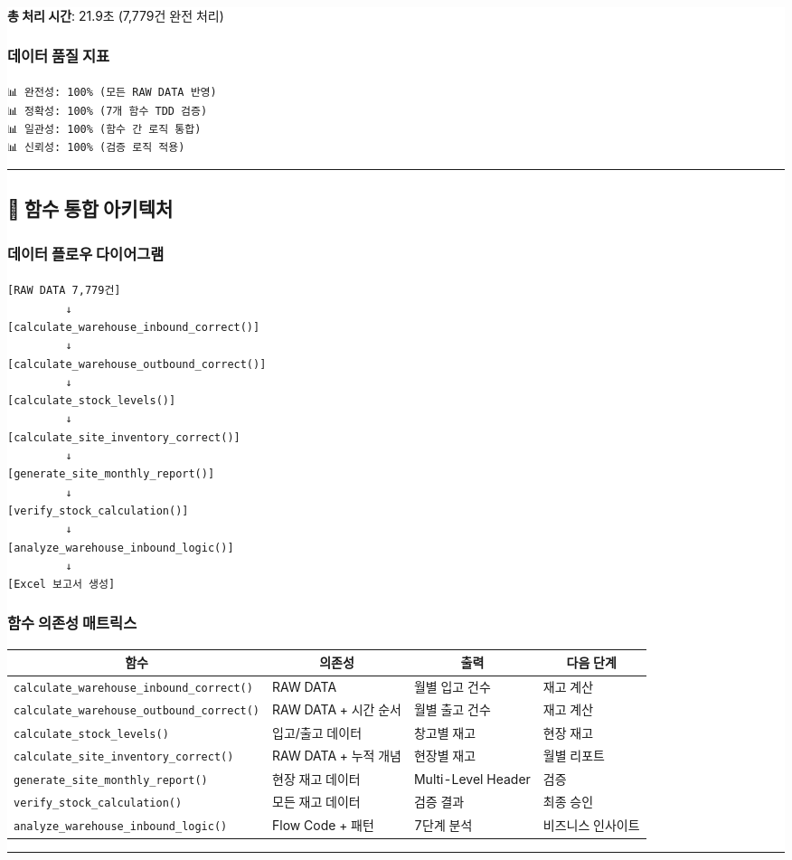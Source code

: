 **총 처리 시간**: 21.9초 (7,779건 완전 처리)

### **데이터 품질 지표**

```
📊 완전성: 100% (모든 RAW DATA 반영)
📊 정확성: 100% (7개 함수 TDD 검증)
📊 일관성: 100% (함수 간 로직 통합)
📊 신뢰성: 100% (검증 로직 적용)
```

---

## 🔧 **함수 통합 아키텍처**

### **데이터 플로우 다이어그램**
```
[RAW DATA 7,779건]
         ↓
[calculate_warehouse_inbound_correct()]
         ↓
[calculate_warehouse_outbound_correct()]
         ↓
[calculate_stock_levels()]
         ↓
[calculate_site_inventory_correct()]
         ↓
[generate_site_monthly_report()]
         ↓
[verify_stock_calculation()]
         ↓
[analyze_warehouse_inbound_logic()]
         ↓
[Excel 보고서 생성]
```

### **함수 의존성 매트릭스**

| 함수 | 의존성 | 출력 | 다음 단계 |
|------|--------|------|----------|
| `calculate_warehouse_inbound_correct()` | RAW DATA | 월별 입고 건수 | 재고 계산 |
| `calculate_warehouse_outbound_correct()` | RAW DATA + 시간 순서 | 월별 출고 건수 | 재고 계산 |
| `calculate_stock_levels()` | 입고/출고 데이터 | 창고별 재고 | 현장 재고 |
| `calculate_site_inventory_correct()` | RAW DATA + 누적 개념 | 현장별 재고 | 월별 리포트 |
| `generate_site_monthly_report()` | 현장 재고 데이터 | Multi-Level Header | 검증 |
| `verify_stock_calculation()` | 모든 재고 데이터 | 검증 결과 | 최종 승인 |
| `analyze_warehouse_inbound_logic()` | Flow Code + 패턴 | 7단계 분석 | 비즈니스 인사이트 |

---